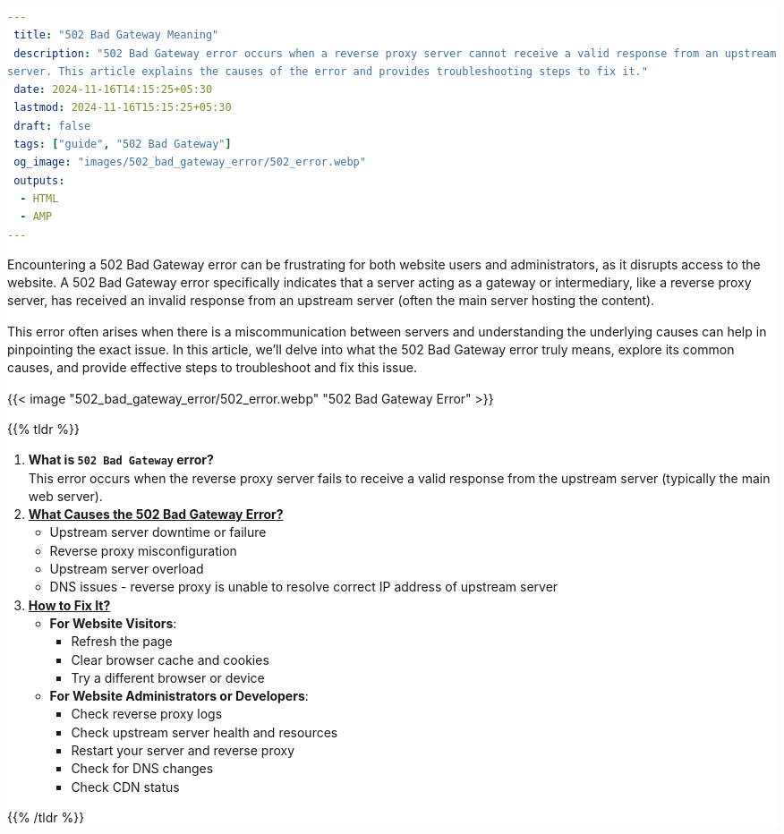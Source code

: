 ```yaml
---
 title: "502 Bad Gateway Meaning" 
 description: "502 Bad Gateway error occurs when a reverse proxy server cannot receive a valid response from an upstream server. This article explains the causes of the error and provides troubleshooting steps to fix it."
 date: 2024-11-16T14:15:25+05:30
 lastmod: 2024-11-16T15:15:25+05:30
 draft: false 
 tags: ["guide", "502 Bad Gateway"]
 og_image: "images/502_bad_gateway_error/502_error.webp"
 outputs:
  - HTML
  - AMP
---
```


Encountering a 502 Bad Gateway error can be frustrating for both website users and administrators, as it disrupts access to the website. A 502 Bad Gateway error specifically indicates that a server acting as a gateway or intermediary, like a reverse proxy server, has received an invalid response from an upstream server (often the main server hosting the content).

This error often arises when there is a miscommunication between servers and understanding the underlying causes can help in pinpointing the exact issue. In this article, we’ll delve into what the 502 Bad Gateway error truly means, explore its common causes, and provide effective steps to troubleshoot and fix this issue.

{{< image "502_bad_gateway_error/502_error.webp" "502 Bad Gateway Error" >}}

{{% tldr %}}

1. **What is `502 Bad Gateway` error?**  
   This error occurs when the reverse proxy server fails to receive a valid response from the upstream server (typically the main web server).
2. [**What Causes the 502 Bad Gateway Error?**](#what-causes-the-502-bad-gateway-error)
    - Upstream server downtime or failure
    - Reverse proxy misconfiguration
    - Upstream server overload
    - DNS issues - reverse proxy is unable to resolve correct IP address of upstream server
2. [**How to Fix It?**](#how-to-fix-a-502-bad-gateway-error)  
   - **For Website Visitors**:
     - Refresh the page  
     - Clear browser cache and cookies
     - Try a different browser or device
   - **For Website Administrators or Developers**:  
     - Check reverse proxy logs
     - Check upstream server health and resources
     - Restart your server and reverse proxy
     - Check for DNS changes
     - Check CDN status

{{% /tldr %}}

